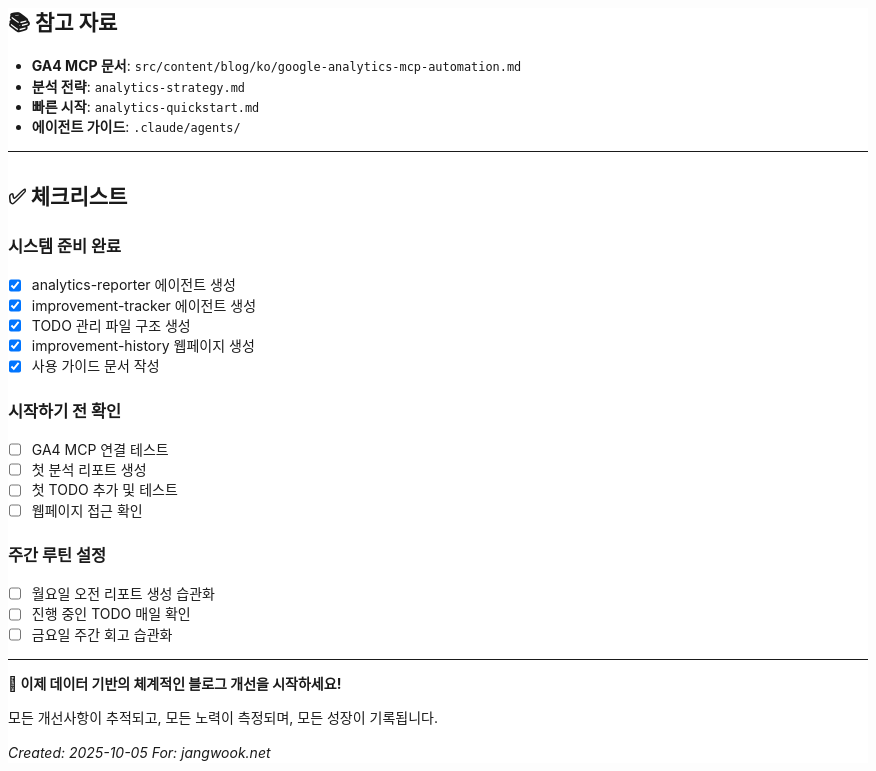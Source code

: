 ## 📚 참고 자료

- **GA4 MCP 문서**: `src/content/blog/ko/google-analytics-mcp-automation.md`
- **분석 전략**: `analytics-strategy.md`
- **빠른 시작**: `analytics-quickstart.md`
- **에이전트 가이드**: `.claude/agents/`

---

## ✅ 체크리스트

### 시스템 준비 완료
- [x] analytics-reporter 에이전트 생성
- [x] improvement-tracker 에이전트 생성
- [x] TODO 관리 파일 구조 생성
- [x] improvement-history 웹페이지 생성
- [x] 사용 가이드 문서 작성

### 시작하기 전 확인
- [ ] GA4 MCP 연결 테스트
- [ ] 첫 분석 리포트 생성
- [ ] 첫 TODO 추가 및 테스트
- [ ] 웹페이지 접근 확인

### 주간 루틴 설정
- [ ] 월요일 오전 리포트 생성 습관화
- [ ] 진행 중인 TODO 매일 확인
- [ ] 금요일 주간 회고 습관화

---

**🚀 이제 데이터 기반의 체계적인 블로그 개선을 시작하세요!**

모든 개선사항이 추적되고, 모든 노력이 측정되며, 모든 성장이 기록됩니다.

*Created: 2025-10-05*
*For: jangwook.net*
